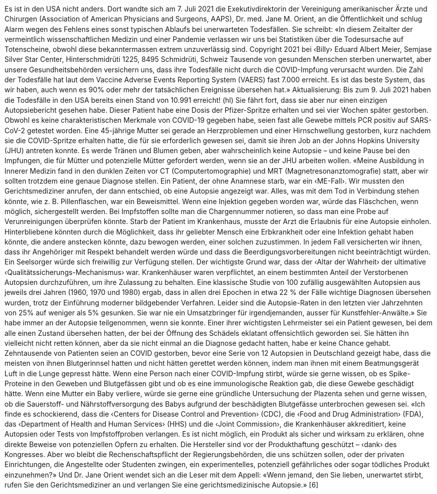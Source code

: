 Es ist in den USA nicht anders. Dort wandte sich am 7. Juli 2021 die Exekutivdirektorin der Vereinigung amerikanischer Ärzte und Chirurgen (Association of American Physicians and Surgeons, AAPS), Dr. med. Jane M. Orient, an die Öffentlichkeit und schlug Alarm wegen des Fehlens eines sonst typischen Ablaufs bei unerwarteten Todesfällen. Sie schreibt: «In diesem Zeitalter der vermeintlich wissenschaftlichen Medizin und einer Pandemie verlassen wir uns bei Statistiken über die Todesursache auf Totenscheine, obwohl diese bekanntermassen extrem unzuverlässig sind. Copyright 2021 bei ‹Billy› Eduard Albert Meier, Semjase Silver Star Center, Hinterschmidrüti 1225, 8495 Schmidrüti, Schweiz Tausende von gesunden Menschen sterben unerwartet, aber unsere Gesundheitsbehörden versichern uns, dass ihre Todesfälle nicht durch die COVID-Impfung verursacht wurden. Die Zahl der Todesfälle hat laut dem Vaccine Adverse Events Reporting System (VAERS) fast 7.000 erreicht. Es ist das beste System, das wir haben, auch wenn es 90% oder mehr der tatsächlichen Ereignisse übersehen hat.» Aktualisierung: Bis zum 9. Juli 2021 haben die Todesfälle in den USA bereits einen Stand von 10.991 erreicht! (hl) Sie fährt fort, dass sie aber nur einen einzigen Autopsiebericht gesehen habe. Dieser Patient habe eine Dosis der Pfizer-Spritze erhalten und sei vier Wochen später gestorben. Obwohl es keine charakteristischen Merkmale von COVID-19 gegeben habe, seien fast alle Gewebe mittels PCR positiv auf SARS-CoV-2 getestet worden.
Eine 45-jährige Mutter sei gerade an Herzproblemen und einer Hirnschwellung gestorben, kurz nachdem sie die COVID-Spritze erhalten hatte, die für sie erforderlich gewesen sei, damit sie ihren Job an der Johns Hopkins University (JHU) antreten konnte. Es werde Tränen und Blumen geben, aber wahrscheinlich keine Autopsie – und keine Pause bei den Impfungen, die für Mütter und potenzielle Mütter gefordert werden, wenn sie an der JHU arbeiten wollen. «Meine Ausbildung in Innerer Medizin fand in den dunklen Zeiten vor CT (Computertomographie) und MRT (Magnetresonanztomografie) statt, aber wir sollten trotzdem eine genaue Diagnose stellen. Ein Patient, der ohne Anamnese starb, war ein ‹ME-Fall›. Wir mussten den Gerichtsmediziner anrufen, der dann entschied, ob eine Autopsie angezeigt war. Alles, was mit dem Tod in Verbindung stehen könnte, wie z. B. Pillenflaschen, war ein Beweismittel. Wenn eine Injektion gegeben worden war, würde das Fläschchen, wenn möglich, sichergestellt werden. Bei Impfstoffen sollte man die Chargennummer notieren, so dass man eine Probe auf Verunreinigungen überprüfen könnte.
Starb der Patient im Krankenhaus, musste der Arzt die Erlaubnis für eine Autopsie einholen. Hinterbliebene könnten durch die Möglichkeit, dass ihr geliebter Mensch eine Erbkrankheit oder eine Infektion gehabt haben könnte, die andere anstecken könnte, dazu bewogen werden, einer solchen zuzustimmen. In jedem Fall versicherten wir ihnen, dass ihr Angehöriger mit Respekt behandelt werden würde und dass die Beerdigungsvorbereitungen nicht beeinträchtigt würden. Ein Seelsorger würde sich freiwillig zur Verfügung stellen. Der wichtigste Grund war, dass der ‹Altar der Wahrheit› der ultimative ‹Qualitätssicherungs-Mechanismus› war.
Krankenhäuser waren verpflichtet, an einem bestimmten Anteil der Verstorbenen Autopsien durchzuführen, um ihre Zulassung zu behalten. Eine klassische Studie von 100 zufällig ausgewählten Autopsien aus jeweils drei Jahren (1960, 1970 und 1980) ergab, dass in allen drei Epochen in etwa 22 % der Fälle wichtige Diagnosen übersehen wurden, trotz der Einführung moderner bildgebender Verfahren.
Leider sind die Autopsie-Raten in den letzten vier Jahrzehnten von 25% auf weniger als 5% gesunken. Sie war nie ein Umsatzbringer für irgendjemanden, ausser für Kunstfehler-Anwälte.» Sie habe immer an der Autopsie teilgenommen, wenn sie konnte. Einer ihrer wichtigsten Lehrmeister sei ein Patient gewesen, bei dem alle einen Zustand übersehen hatten, der bei der Öffnung des Schädels eklatant offensichtlich geworden sei. Sie hätten ihn vielleicht nicht retten können, aber da sie nicht einmal an die Diagnose gedacht hatten, habe er keine Chance gehabt.
Zehntausende von Patienten seien an COVID gestorben, bevor eine Serie von 12 Autopsien in Deutschland gezeigt habe, dass die meisten von ihnen Blutgerinnsel hatten und nicht hätten gerettet werden können, indem man ihnen mit einem Beatmungsgerät Luft in die Lunge gepresst hätte.
Wenn eine Person nach einer COVID-Impfung stirbt, würde sie gerne wissen, ob es Spike-Proteine in den Geweben und Blutgefässen gibt und ob es eine immunologische Reaktion gab, die diese Gewebe geschädigt hätte. Wenn eine Mutter ein Baby verliere, würde sie gerne eine gründliche Untersuchung der Plazenta sehen und gerne wissen, ob die Sauerstoff- und Nährstoffversorgung des Babys aufgrund der beschädigten Blutgefässe unterbrochen gewesen sei.
«Ich finde es schockierend, dass die ‹Centers for Disease Control and Prevention› (CDC), die ‹Food and Drug Administration› (FDA), das ‹Department of Health and Human Services› (HHS) und die ‹Joint Commission›, die Krankenhäuser akkreditiert, keine Autopsien oder Tests von Impfstoffproben verlangen. Es ist nicht möglich, ein Produkt als sicher und wirksam zu erklären, ohne direkte Beweise von potenziellen Opfern zu erhalten.
Die Hersteller sind vor der Produkthaftung geschützt – ‹dank› des Kongresses. Aber wo bleibt die Rechenschaftspflicht der Regierungsbehörden, die uns schützen sollen, oder der privaten Einrichtungen, die Angestellte oder Studenten zwingen, ein experimentelles, potenziell gefährliches oder sogar tödliches Produkt einzunehmen?» Und Dr. Jane Orient wendet sich an die Leser mit dem Appell: «Wenn jemand, den Sie lieben, unerwartet stirbt, rufen Sie den Gerichtsmediziner an und verlangen Sie eine gerichtsmedizinische Autopsie.» [6]